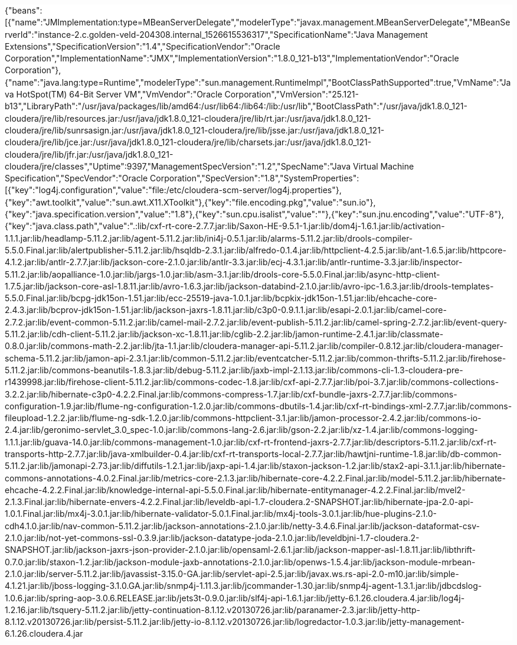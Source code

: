{"beans":[{"name":"JMImplementation:type=MBeanServerDelegate","modelerType":"javax.management.MBeanServerDelegate","MBeanServerId":"instance-2.c.golden-veld-204308.internal_1526615536317","SpecificationName":"Java Management Extensions","SpecificationVersion":"1.4","SpecificationVendor":"Oracle Corporation","ImplementationName":"JMX","ImplementationVersion":"1.8.0_121-b13","ImplementationVendor":"Oracle Corporation"},{"name":"java.lang:type=Runtime","modelerType":"sun.management.RuntimeImpl","BootClassPathSupported":true,"VmName":"Java HotSpot(TM) 64-Bit Server VM","VmVendor":"Oracle Corporation","VmVersion":"25.121-b13","LibraryPath":"/usr/java/packages/lib/amd64:/usr/lib64:/lib64:/lib:/usr/lib","BootClassPath":"/usr/java/jdk1.8.0_121-cloudera/jre/lib/resources.jar:/usr/java/jdk1.8.0_121-cloudera/jre/lib/rt.jar:/usr/java/jdk1.8.0_121-cloudera/jre/lib/sunrsasign.jar:/usr/java/jdk1.8.0_121-cloudera/jre/lib/jsse.jar:/usr/java/jdk1.8.0_121-cloudera/jre/lib/jce.jar:/usr/java/jdk1.8.0_121-cloudera/jre/lib/charsets.jar:/usr/java/jdk1.8.0_121-cloudera/jre/lib/jfr.jar:/usr/java/jdk1.8.0_121-cloudera/jre/classes","Uptime":9397,"ManagementSpecVersion":"1.2","SpecName":"Java Virtual Machine Specification","SpecVendor":"Oracle Corporation","SpecVersion":"1.8","SystemProperties":[{"key":"log4j.configuration","value":"file:/etc/cloudera-scm-server/log4j.properties"},{"key":"awt.toolkit","value":"sun.awt.X11.XToolkit"},{"key":"file.encoding.pkg","value":"sun.io"},{"key":"java.specification.version","value":"1.8"},{"key":"sun.cpu.isalist","value":""},{"key":"sun.jnu.encoding","value":"UTF-8"},{"key":"java.class.path","value":".:lib/cxf-rt-core-2.7.7.jar:lib/Saxon-HE-9.5.1-1.jar:lib/dom4j-1.6.1.jar:lib/activation-1.1.1.jar:lib/headlamp-5.11.2.jar:lib/agent-5.11.2.jar:lib/ini4j-0.5.1.jar:lib/alarms-5.11.2.jar:lib/drools-compiler-5.5.0.Final.jar:lib/alertpublisher-5.11.2.jar:lib/hsqldb-2.3.1.jar:lib/alfredo-0.1.4.jar:lib/httpclient-4.2.5.jar:lib/ant-1.6.5.jar:lib/httpcore-4.1.2.jar:lib/antlr-2.7.7.jar:lib/jackson-core-2.1.0.jar:lib/antlr-3.3.jar:lib/ecj-4.3.1.jar:lib/antlr-runtime-3.3.jar:lib/inspector-5.11.2.jar:lib/aopalliance-1.0.jar:lib/jargs-1.0.jar:lib/asm-3.1.jar:lib/drools-core-5.5.0.Final.jar:lib/async-http-client-1.7.5.jar:lib/jackson-core-asl-1.8.11.jar:lib/avro-1.6.3.jar:lib/jackson-databind-2.1.0.jar:lib/avro-ipc-1.6.3.jar:lib/drools-templates-5.5.0.Final.jar:lib/bcpg-jdk15on-1.51.jar:lib/ecc-25519-java-1.0.1.jar:lib/bcpkix-jdk15on-1.51.jar:lib/ehcache-core-2.4.3.jar:lib/bcprov-jdk15on-1.51.jar:lib/jackson-jaxrs-1.8.11.jar:lib/c3p0-0.9.1.1.jar:lib/esapi-2.0.1.jar:lib/camel-core-2.7.2.jar:lib/event-common-5.11.2.jar:lib/camel-mail-2.7.2.jar:lib/event-publish-5.11.2.jar:lib/camel-spring-2.7.2.jar:lib/event-query-5.11.2.jar:lib/cdh-client-5.11.2.jar:lib/jackson-xc-1.8.11.jar:lib/cglib-2.2.jar:lib/jamon-runtime-2.4.1.jar:lib/classmate-0.8.0.jar:lib/commons-math-2.2.jar:lib/jta-1.1.jar:lib/cloudera-manager-api-5.11.2.jar:lib/compiler-0.8.12.jar:lib/cloudera-manager-schema-5.11.2.jar:lib/jamon-api-2.3.1.jar:lib/common-5.11.2.jar:lib/eventcatcher-5.11.2.jar:lib/common-thrifts-5.11.2.jar:lib/firehose-5.11.2.jar:lib/commons-beanutils-1.8.3.jar:lib/debug-5.11.2.jar:lib/jaxb-impl-2.1.13.jar:lib/commons-cli-1.3-cloudera-pre-r1439998.jar:lib/firehose-client-5.11.2.jar:lib/commons-codec-1.8.jar:lib/cxf-api-2.7.7.jar:lib/poi-3.7.jar:lib/commons-collections-3.2.2.jar:lib/hibernate-c3p0-4.2.2.Final.jar:lib/commons-compress-1.7.jar:lib/cxf-bundle-jaxrs-2.7.7.jar:lib/commons-configuration-1.9.jar:lib/flume-ng-configuration-1.2.0.jar:lib/commons-dbutils-1.4.jar:lib/cxf-rt-bindings-xml-2.7.7.jar:lib/commons-fileupload-1.2.2.jar:lib/flume-ng-sdk-1.2.0.jar:lib/commons-httpclient-3.1.jar:lib/jamon-processor-2.4.2.jar:lib/commons-io-2.4.jar:lib/geronimo-servlet_3.0_spec-1.0.jar:lib/commons-lang-2.6.jar:lib/gson-2.2.jar:lib/xz-1.4.jar:lib/commons-logging-1.1.1.jar:lib/guava-14.0.jar:lib/commons-management-1.0.jar:lib/cxf-rt-frontend-jaxrs-2.7.7.jar:lib/descriptors-5.11.2.jar:lib/cxf-rt-transports-http-2.7.7.jar:lib/java-xmlbuilder-0.4.jar:lib/cxf-rt-transports-local-2.7.7.jar:lib/hawtjni-runtime-1.8.jar:lib/db-common-5.11.2.jar:lib/jamonapi-2.73.jar:lib/diffutils-1.2.1.jar:lib/jaxp-api-1.4.jar:lib/staxon-jackson-1.2.jar:lib/stax2-api-3.1.1.jar:lib/hibernate-commons-annotations-4.0.2.Final.jar:lib/metrics-core-2.1.3.jar:lib/hibernate-core-4.2.2.Final.jar:lib/model-5.11.2.jar:lib/hibernate-ehcache-4.2.2.Final.jar:lib/knowledge-internal-api-5.5.0.Final.jar:lib/hibernate-entitymanager-4.2.2.Final.jar:lib/mvel2-2.1.3.Final.jar:lib/hibernate-envers-4.2.2.Final.jar:lib/leveldb-api-1.7-cloudera.2-SNAPSHOT.jar:lib/hibernate-jpa-2.0-api-1.0.1.Final.jar:lib/mx4j-3.0.1.jar:lib/hibernate-validator-5.0.1.Final.jar:lib/mx4j-tools-3.0.1.jar:lib/hue-plugins-2.1.0-cdh4.1.0.jar:lib/nav-common-5.11.2.jar:lib/jackson-annotations-2.1.0.jar:lib/netty-3.4.6.Final.jar:lib/jackson-dataformat-csv-2.1.0.jar:lib/not-yet-commons-ssl-0.3.9.jar:lib/jackson-datatype-joda-2.1.0.jar:lib/leveldbjni-1.7-cloudera.2-SNAPSHOT.jar:lib/jackson-jaxrs-json-provider-2.1.0.jar:lib/opensaml-2.6.1.jar:lib/jackson-mapper-asl-1.8.11.jar:lib/libthrift-0.7.0.jar:lib/staxon-1.2.jar:lib/jackson-module-jaxb-annotations-2.1.0.jar:lib/openws-1.5.4.jar:lib/jackson-module-mrbean-2.1.0.jar:lib/server-5.11.2.jar:lib/javassist-3.15.0-GA.jar:lib/servlet-api-2.5.jar:lib/javax.ws.rs-api-2.0-m10.jar:lib/simple-4.1.21.jar:lib/jboss-logging-3.1.0.GA.jar:lib/snmp4j-1.11.3.jar:lib/jcommander-1.30.jar:lib/snmp4j-agent-1.3.1.jar:lib/jdbcdslog-1.0.6.jar:lib/spring-aop-3.0.6.RELEASE.jar:lib/jets3t-0.9.0.jar:lib/slf4j-api-1.6.1.jar:lib/jetty-6.1.26.cloudera.4.jar:lib/log4j-1.2.16.jar:lib/tsquery-5.11.2.jar:lib/jetty-continuation-8.1.12.v20130726.jar:lib/paranamer-2.3.jar:lib/jetty-http-8.1.12.v20130726.jar:lib/persist-5.11.2.jar:lib/jetty-io-8.1.12.v20130726.jar:lib/logredactor-1.0.3.jar:lib/jetty-management-6.1.26.cloudera.4.jar